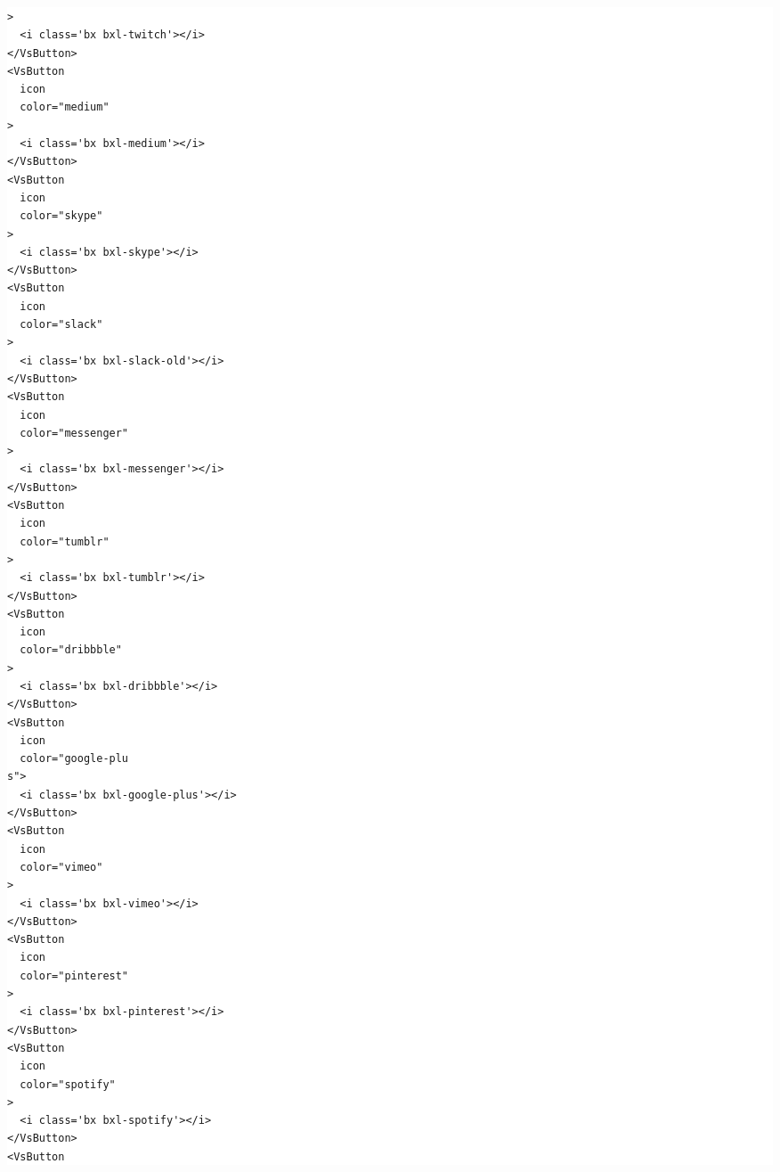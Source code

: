     >
      <i class='bx bxl-twitch'></i>
    </VsButton>
    <VsButton
      icon
      color="medium"
    >
      <i class='bx bxl-medium'></i>
    </VsButton>
    <VsButton
      icon
      color="skype"
    >
      <i class='bx bxl-skype'></i>
    </VsButton>
    <VsButton
      icon
      color="slack"
    >
      <i class='bx bxl-slack-old'></i>
    </VsButton>
    <VsButton
      icon
      color="messenger"
    >
      <i class='bx bxl-messenger'></i>
    </VsButton>
    <VsButton
      icon
      color="tumblr"
    >
      <i class='bx bxl-tumblr'></i>
    </VsButton>
    <VsButton
      icon
      color="dribbble"
    >
      <i class='bx bxl-dribbble'></i>
    </VsButton>
    <VsButton
      icon
      color="google-plu
    s">
      <i class='bx bxl-google-plus'></i>
    </VsButton>
    <VsButton
      icon
      color="vimeo"
    >
      <i class='bx bxl-vimeo'></i>
    </VsButton>
    <VsButton
      icon
      color="pinterest"
    >
      <i class='bx bxl-pinterest'></i>
    </VsButton>
    <VsButton
      icon
      color="spotify"
    >
      <i class='bx bxl-spotify'></i>
    </VsButton>
    <VsButton